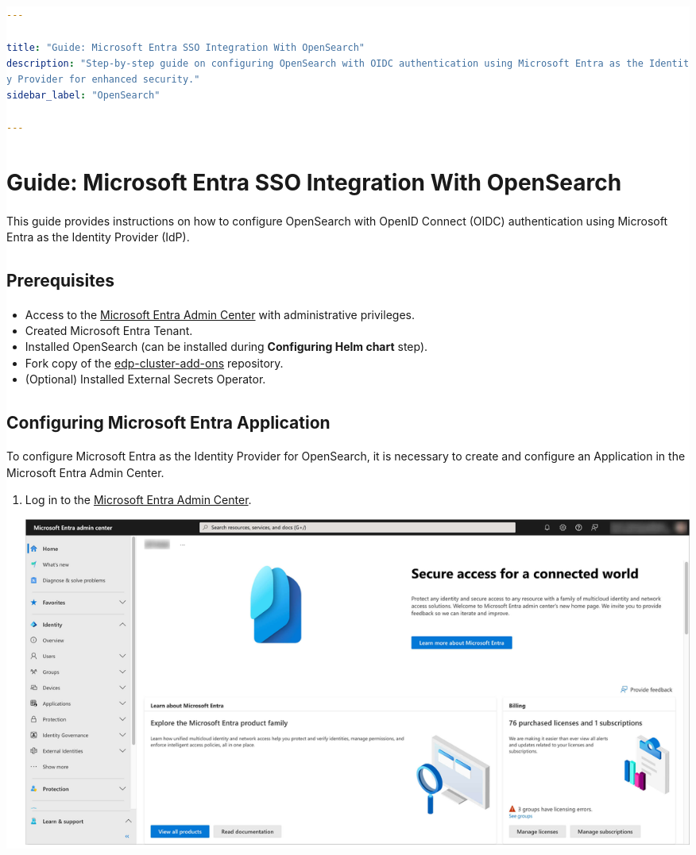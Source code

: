```yaml
---

title: "Guide: Microsoft Entra SSO Integration With OpenSearch"
description: "Step-by-step guide on configuring OpenSearch with OIDC authentication using Microsoft Entra as the Identity Provider for enhanced security."
sidebar_label: "OpenSearch"

---
```



# Guide: Microsoft Entra SSO Integration With OpenSearch

<head>
  <link rel="canonical" href="https://docs.kuberocketci.io/docs/operator-guide/microsoft-entra/opensearch-authentication/" />
</head>

This guide provides instructions on how to configure OpenSearch with OpenID Connect (OIDC) authentication using Microsoft Entra as the Identity Provider (IdP).

## Prerequisites

- Access to the [Microsoft Entra Admin Center](https://entra.microsoft.com/) with administrative privileges.
- Created Microsoft Entra Tenant.
- Installed OpenSearch (can be installed during **Configuring Helm chart** step).
- Fork copy of the [edp-cluster-add-ons](https://github.com/epam/edp-cluster-add-ons) repository.
- (Optional) Installed External Secrets Operator.

## Configuring Microsoft Entra Application

To configure Microsoft Entra as the Identity Provider for OpenSearch, it is necessary to create and configure an Application in the Microsoft Entra Admin Center.

1. Log in to the [Microsoft Entra Admin Center](https://entra.microsoft.com/?feature.msaljs=true#home).

    ![Microsoft Entra Admin Center](../../assets/operator-guide/microsoft-entra-auth/microsoft-entra-admin-center.png)
